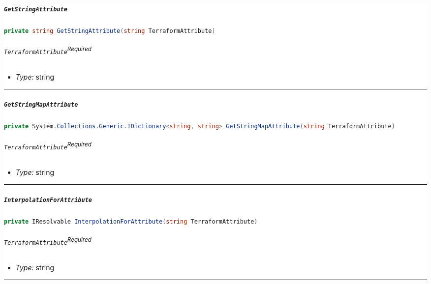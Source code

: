 
##### `GetStringAttribute` <a name="GetStringAttribute" id="rhizo-co-terraform-provider-oci.dataOciIntegrationIntegrationInstances.DataOciIntegrationIntegrationInstances.getStringAttribute"></a>

```csharp
private string GetStringAttribute(string TerraformAttribute)
```

###### `TerraformAttribute`<sup>Required</sup> <a name="TerraformAttribute" id="rhizo-co-terraform-provider-oci.dataOciIntegrationIntegrationInstances.DataOciIntegrationIntegrationInstances.getStringAttribute.parameter.terraformAttribute"></a>

- *Type:* string

---

##### `GetStringMapAttribute` <a name="GetStringMapAttribute" id="rhizo-co-terraform-provider-oci.dataOciIntegrationIntegrationInstances.DataOciIntegrationIntegrationInstances.getStringMapAttribute"></a>

```csharp
private System.Collections.Generic.IDictionary<string, string> GetStringMapAttribute(string TerraformAttribute)
```

###### `TerraformAttribute`<sup>Required</sup> <a name="TerraformAttribute" id="rhizo-co-terraform-provider-oci.dataOciIntegrationIntegrationInstances.DataOciIntegrationIntegrationInstances.getStringMapAttribute.parameter.terraformAttribute"></a>

- *Type:* string

---

##### `InterpolationForAttribute` <a name="InterpolationForAttribute" id="rhizo-co-terraform-provider-oci.dataOciIntegrationIntegrationInstances.DataOciIntegrationIntegrationInstances.interpolationForAttribute"></a>

```csharp
private IResolvable InterpolationForAttribute(string TerraformAttribute)
```

###### `TerraformAttribute`<sup>Required</sup> <a name="TerraformAttribute" id="rhizo-co-terraform-provider-oci.dataOciIntegrationIntegrationInstances.DataOciIntegrationIntegrationInstances.interpolationForAttribute.parameter.terraformAttribute"></a>

- *Type:* string

---